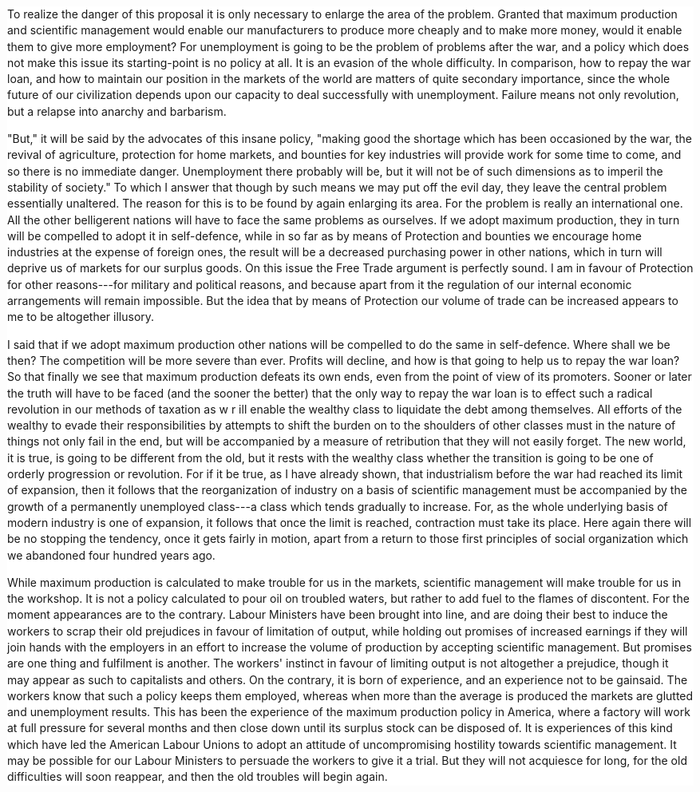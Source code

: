 To realize the danger of this proposal it is only necessary to enlarge the area of the problem. Granted that maximum production and scientific management would enable our manufacturers to produce more cheaply and to make more money, would it enable them to give more employment? For unemployment is going to be the problem of problems after the war, and a policy which does not make this issue its starting-point is no policy at all. It is an evasion of the whole difficulty. In comparison, how to repay the war loan, and how to maintain our position in the markets of the world are matters of quite secondary importance, since the whole future of our civilization depends upon our capacity to deal successfully with unemployment. Failure means not only revolution, but a relapse into anarchy and barbarism.

"But," it will be said by the advocates of this insane policy, "making good the shortage which has been occasioned by the war, the revival of agriculture, protection for home markets, and bounties for key industries will provide work for some time to come, and so there is no immediate danger. Unemployment there probably will be, but it will not be of such dimensions as to imperil the stability of society." To which I answer that though by such means we may put off the evil day, they leave the central problem essentially unaltered. The reason for this is to be found by again enlarging its area. For the problem is really an international one. All the other belligerent nations will have to face the same problems as ourselves. If we adopt maximum production, they in turn will be compelled to adopt it in self-defence, while in so far as by means of Protection and bounties we encourage home industries at the expense of foreign ones, the result will be a decreased purchasing power in other nations, which in turn will deprive us of markets for our surplus goods. On this issue the Free Trade argument is perfectly sound. I am in favour of Protection for other reasons---for military and political reasons, and because apart from it the regulation of our internal economic arrangements will remain impossible. But the idea that by means of Protection our volume of trade can be increased appears to me to be altogether illusory.

I said that if we adopt maximum production other nations will be compelled to do the same in self-defence. Where shall we be then? The competition will be more severe than ever. Profits will decline, and how is that going to help us to repay the war loan? So that finally we see that maximum production defeats its own ends, even from the point of view of its promoters. Sooner or later the truth will have to be faced (and the sooner the better) that the only way to repay the war loan is to effect such a radical revolution in our methods of taxation as w r ill enable the wealthy class to liquidate the debt among themselves. All efforts of the wealthy to evade their responsibilities by attempts to shift the burden on to the shoulders of other classes must in the nature of things not only fail in the end, but will be accompanied by a measure of retribution that they will not easily forget. The new world, it is true, is going to be different from the old, but it rests with the wealthy class whether the transition is going to be one of orderly progression or revolution. For if it be true, as I have already shown, that industrialism before the war had reached its limit of expansion, then it follows that the reorganization of industry on a basis of scientific management must be accompanied by the growth of a permanently unemployed class---a class which tends gradually to increase. For, as the whole underlying basis of modern industry is one of expansion, it follows that once the limit is reached, contraction must take its place. Here again there will be no stopping the tendency, once it gets fairly in motion, apart from a return to those first principles of social organization which we abandoned four hundred years ago.

While maximum production is calculated to make trouble for us in the markets, scientific management will make trouble for us in the workshop. It is not a policy calculated to pour oil on troubled waters, but rather to add fuel to the flames of discontent. For the moment appearances are to the contrary. Labour Ministers have been brought into line, and are doing their best to induce the workers to scrap their old prejudices in favour of limitation of output, while holding out promises of increased earnings if they will join hands with the employers in an effort to increase the volume of production by accepting scientific management. But promises are one thing and fulfilment is another. The workers' instinct in favour of limiting output is not altogether a prejudice, though it may appear as such to capitalists and others. On the contrary, it is born of experience, and an experience not to be gainsaid. The workers know that such a policy keeps them employed, whereas when more than the average is produced the markets are glutted and unemployment results. This has been the experience of the maximum production policy in America, where a factory will work at full pressure for several months and then close down until its surplus stock can be disposed of. It is experiences of this kind which have led the American Labour Unions to adopt an attitude of uncompromising hostility towards scientific management. It may be possible for our Labour Ministers to persuade the workers to give it a trial. But they will not acquiesce for long, for the old difficulties will soon reappear, and then the old troubles will begin again.
